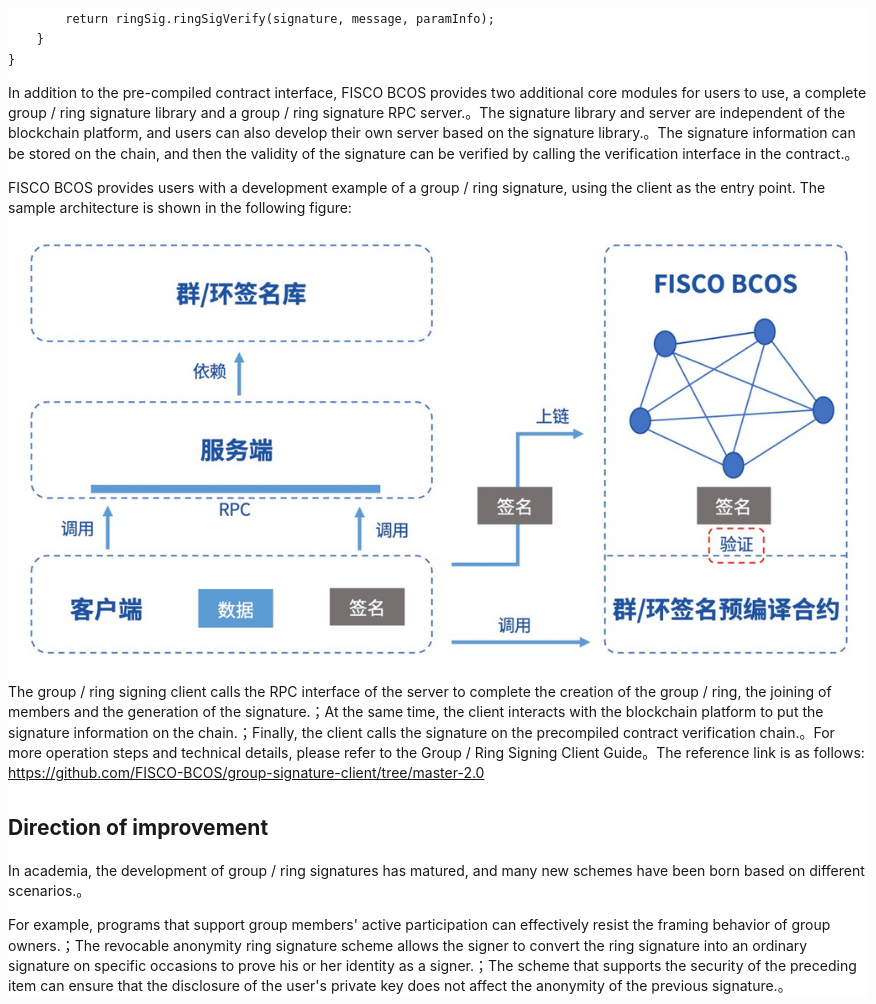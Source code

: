 ```
        return ringSig.ringSigVerify(signature, message, paramInfo);
    }
}
```

In addition to the pre-compiled contract interface, FISCO BCOS provides two additional core modules for users to use, a complete group / ring signature library and a group / ring signature RPC server.。The signature library and server are independent of the blockchain platform, and users can also develop their own server based on the signature library.。The signature information can be stored on the chain, and then the validity of the signature can be verified by calling the verification interface in the contract.。

FISCO BCOS provides users with a development example of a group / ring signature, using the client as the entry point. The sample architecture is shown in the following figure:

![](../../../../images/articles/privacy_protection_group_and_ring_signature/IMG_4946.PNG)

The group / ring signing client calls the RPC interface of the server to complete the creation of the group / ring, the joining of members and the generation of the signature.；At the same time, the client interacts with the blockchain platform to put the signature information on the chain.；Finally, the client calls the signature on the precompiled contract verification chain.。For more operation steps and technical details, please refer to the Group / Ring Signing Client Guide。The reference link is as follows: https://github.com/FISCO-BCOS/group-signature-client/tree/master-2.0

## Direction of improvement

In academia, the development of group / ring signatures has matured, and many new schemes have been born based on different scenarios.。

For example, programs that support group members' active participation can effectively resist the framing behavior of group owners.；The revocable anonymity ring signature scheme allows the signer to convert the ring signature into an ordinary signature on specific occasions to prove his or her identity as a signer.；The scheme that supports the security of the preceding item can ensure that the disclosure of the user's private key does not affect the anonymity of the previous signature.。
